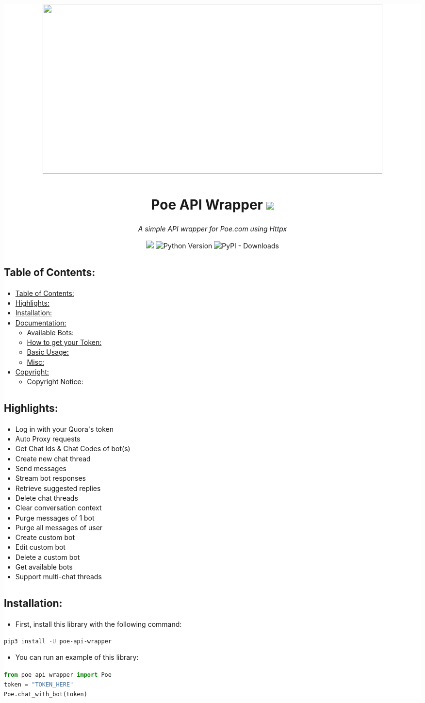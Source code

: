 <div align="center">
<a href="https://github.com/snowby666">
<img src="https://socialify.git.ci/snowby666/poe-api-wrapper/image?font=Raleway&forks=1&issues=1&language=1&logo=https://i.ibb.co/JsNwP3B/nobgprofile-3.png&name=1&owner=1&pattern=Charlie%20Brown&pulls=1&stargazers=1&theme=Auto" width="700" height="350"></a>

<h1>Poe API Wrapper <img src="https://psc2.cf2.poecdn.net/favicon.svg" height="35"></h1>

<p><em>A simple API wrapper for Poe.com using Httpx</em></p>
</div>

<p align="center">
<a href="https://pypi.org/project/poe-api-wrapper/"><img src="https://img.shields.io/pypi/v/poe-api-wrapper"></a>
<img alt="Python Version" src="https://img.shields.io/badge/python-3.7+-blue.svg" alt="python">
<img alt="PyPI - Downloads" src="https://img.shields.io/pypi/dm/poe-api-wrapper">
<br>
</p>

## Table of Contents:
- [Table of Contents:](#table-of-contents)
- [Highlights:](#highlights)
- [Installation:](#installation)
- [Documentation:](#documentation)
  - [Available Bots:](#available-bots)
  - [How to get your Token:](#how-to-get-your-token)
  - [Basic Usage:](#basic-usage)
  - [Misc:](#misc)
- [Copyright:](#copyright)
  - [Copyright Notice:](#copyright-notice)

## Highlights:
 - Log in with your Quora's token
 - Auto Proxy requests
 - Get Chat Ids & Chat Codes of bot(s)
 - Create new chat thread
 - Send messages
 - Stream bot responses
 - Retrieve suggested replies
 - Delete chat threads
 - Clear conversation context
 - Purge messages of 1 bot
 - Purge all messages of user
 - Create custom bot
 - Edit custom bot
 - Delete a custom bot
 - Get available bots
 - Support multi-chat threads

## Installation:
- First, install this library with the following command:
```sh
pip3 install -U poe-api-wrapper
```
- You can run an example of this library:
```py
from poe_api_wrapper import Poe
token = "TOKEN_HERE"
Poe.chat_with_bot(token)
```
